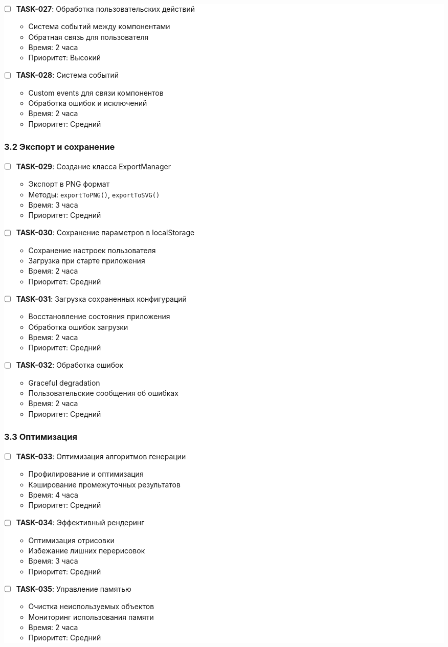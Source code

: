 - [ ] **TASK-027**: Обработка пользовательских действий
  - Система событий между компонентами
  - Обратная связь для пользователя
  - Время: 2 часа
  - Приоритет: Высокий

- [ ] **TASK-028**: Система событий
  - Custom events для связи компонентов
  - Обработка ошибок и исключений
  - Время: 2 часа
  - Приоритет: Средний

### 3.2 Экспорт и сохранение
- [ ] **TASK-029**: Создание класса ExportManager
  - Экспорт в PNG формат
  - Методы: `exportToPNG()`, `exportToSVG()`
  - Время: 3 часа
  - Приоритет: Средний

- [ ] **TASK-030**: Сохранение параметров в localStorage
  - Сохранение настроек пользователя
  - Загрузка при старте приложения
  - Время: 2 часа
  - Приоритет: Средний

- [ ] **TASK-031**: Загрузка сохраненных конфигураций
  - Восстановление состояния приложения
  - Обработка ошибок загрузки
  - Время: 2 часа
  - Приоритет: Средний

- [ ] **TASK-032**: Обработка ошибок
  - Graceful degradation
  - Пользовательские сообщения об ошибках
  - Время: 2 часа
  - Приоритет: Средний

### 3.3 Оптимизация
- [ ] **TASK-033**: Оптимизация алгоритмов генерации
  - Профилирование и оптимизация
  - Кэширование промежуточных результатов
  - Время: 4 часа
  - Приоритет: Средний

- [ ] **TASK-034**: Эффективный рендеринг
  - Оптимизация отрисовки
  - Избежание лишних перерисовок
  - Время: 3 часа
  - Приоритет: Средний

- [ ] **TASK-035**: Управление памятью
  - Очистка неиспользуемых объектов
  - Мониторинг использования памяти
  - Время: 2 часа
  - Приоритет: Средний
